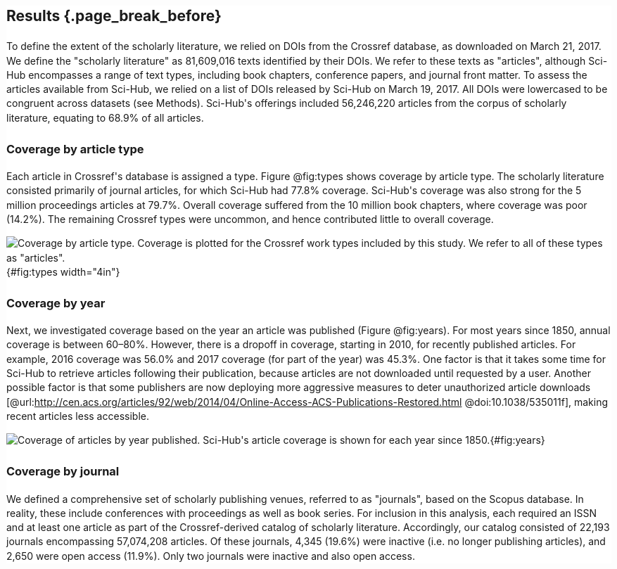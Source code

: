 ## Results {.page_break_before}

To define the extent of the scholarly literature, we relied on DOIs from the Crossref database, as downloaded on March 21, 2017.
We define the "scholarly literature" as 81,609,016 texts identified by their DOIs.
We refer to these texts as "articles", although Sci-Hub encompasses a range of text types, including book chapters, conference papers, and journal front matter. To assess the articles available from Sci-Hub, we relied on a list of DOIs released by Sci-Hub on March 19, 2017.
All DOIs were lowercased to be congruent across datasets (see Methods).
Sci-Hub's offerings included 56,246,220 articles from the corpus of scholarly literature, equating to 68.9% of all articles.

### Coverage by article type

Each article in Crossref's database is assigned a type.
Figure @fig:types shows coverage by article type.
The scholarly literature consisted primarily of journal articles, for which Sci-Hub had 77.8% coverage.
Sci-Hub's coverage was also strong for the 5 million proceedings articles at 79.7%.
Overall coverage suffered from the 10 million book chapters, where coverage was poor (14.2%).
The remaining Crossref types were uncommon, and hence contributed little to overall coverage.

![
**Coverage by article type.**
Coverage is plotted for the Crossref work types included by this study.
We refer to all of these types as "articles".
](https://cdn.rawgit.com/greenelab/scihub/d84c62a1cbcd70033d70a3728df5492a0031afa9/figure/coverage-by-type.svg){#fig:types width="4in"}

### Coverage by year

Next, we investigated coverage based on the year an article was published (Figure @fig:years).
For most years since 1850, annual coverage is between 60–80%.
However, there is a dropoff in coverage, starting in 2010, for recently published articles.
For example, 2016 coverage was 56.0% and 2017 coverage (for part of the year) was 45.3%.
One factor is that it takes some time for Sci-Hub to retrieve articles following their publication, because articles are not downloaded until requested by a user.
Another possible factor is that some publishers are now deploying more aggressive measures to deter unauthorized article downloads [@url:http://cen.acs.org/articles/92/web/2014/04/Online-Access-ACS-Publications-Restored.html @doi:10.1038/535011f], making recent articles less accessible.

![
**Coverage of articles by year published.**
Sci-Hub's article coverage is shown for each year since 1850.
](https://cdn.rawgit.com/greenelab/scihub/d84c62a1cbcd70033d70a3728df5492a0031afa9/figure/coverage-by-year.svg){#fig:years}

### Coverage by journal

We defined a comprehensive set of scholarly publishing venues, referred to as "journals", based on the Scopus database.
In reality, these include conferences with proceedings as well as book series.
For inclusion in this analysis, each required an ISSN and at least one article as part of the Crossref-derived catalog of scholarly literature.
Accordingly, our catalog consisted of 22,193 journals encompassing 57,074,208 articles.
Of these journals, 4,345 (19.6%) were inactive (i.e. no longer publishing articles), and 2,650 were open access (11.9%).
Only two journals were inactive and also open access.
